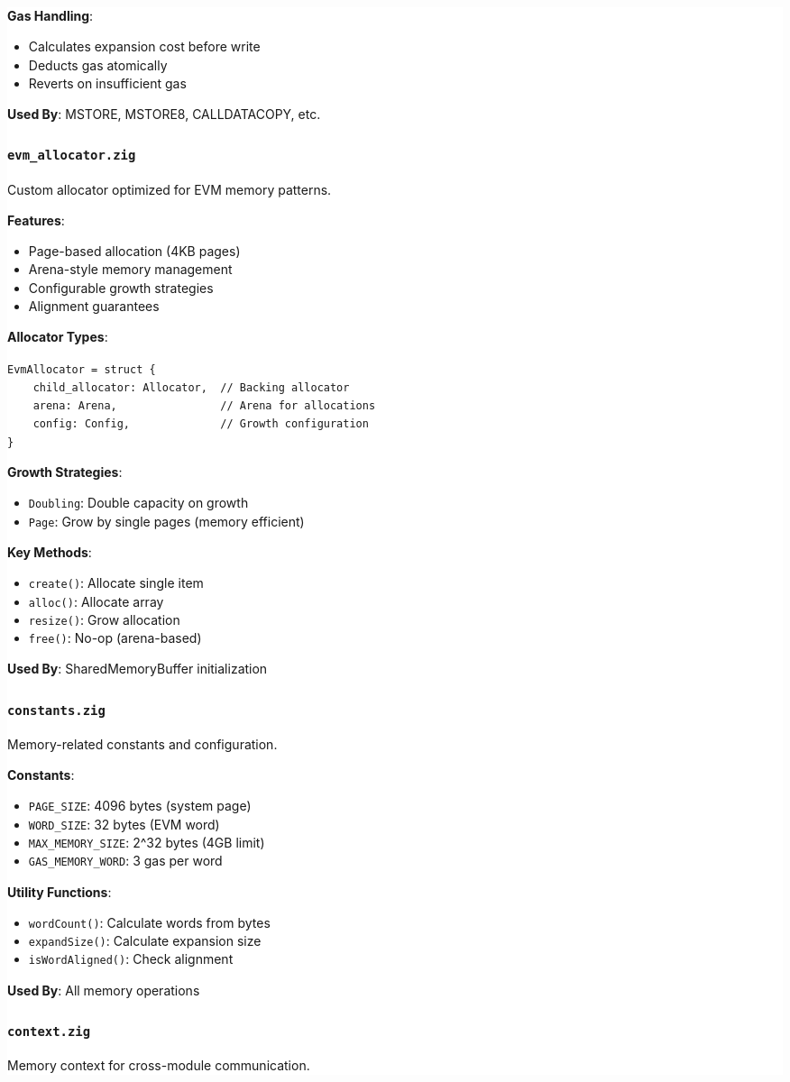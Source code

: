 **Gas Handling**:
- Calculates expansion cost before write
- Deducts gas atomically
- Reverts on insufficient gas

**Used By**: MSTORE, MSTORE8, CALLDATACOPY, etc.

### `evm_allocator.zig`
Custom allocator optimized for EVM memory patterns.

**Features**:
- Page-based allocation (4KB pages)
- Arena-style memory management
- Configurable growth strategies
- Alignment guarantees

**Allocator Types**:
```zig
EvmAllocator = struct {
    child_allocator: Allocator,  // Backing allocator
    arena: Arena,                // Arena for allocations
    config: Config,              // Growth configuration
}
```

**Growth Strategies**:
- `Doubling`: Double capacity on growth
- `Page`: Grow by single pages (memory efficient)

**Key Methods**:
- `create()`: Allocate single item
- `alloc()`: Allocate array
- `resize()`: Grow allocation
- `free()`: No-op (arena-based)

**Used By**: SharedMemoryBuffer initialization

### `constants.zig`
Memory-related constants and configuration.

**Constants**:
- `PAGE_SIZE`: 4096 bytes (system page)
- `WORD_SIZE`: 32 bytes (EVM word)
- `MAX_MEMORY_SIZE`: 2^32 bytes (4GB limit)
- `GAS_MEMORY_WORD`: 3 gas per word

**Utility Functions**:
- `wordCount()`: Calculate words from bytes
- `expandSize()`: Calculate expansion size
- `isWordAligned()`: Check alignment

**Used By**: All memory operations

### `context.zig`
Memory context for cross-module communication.
